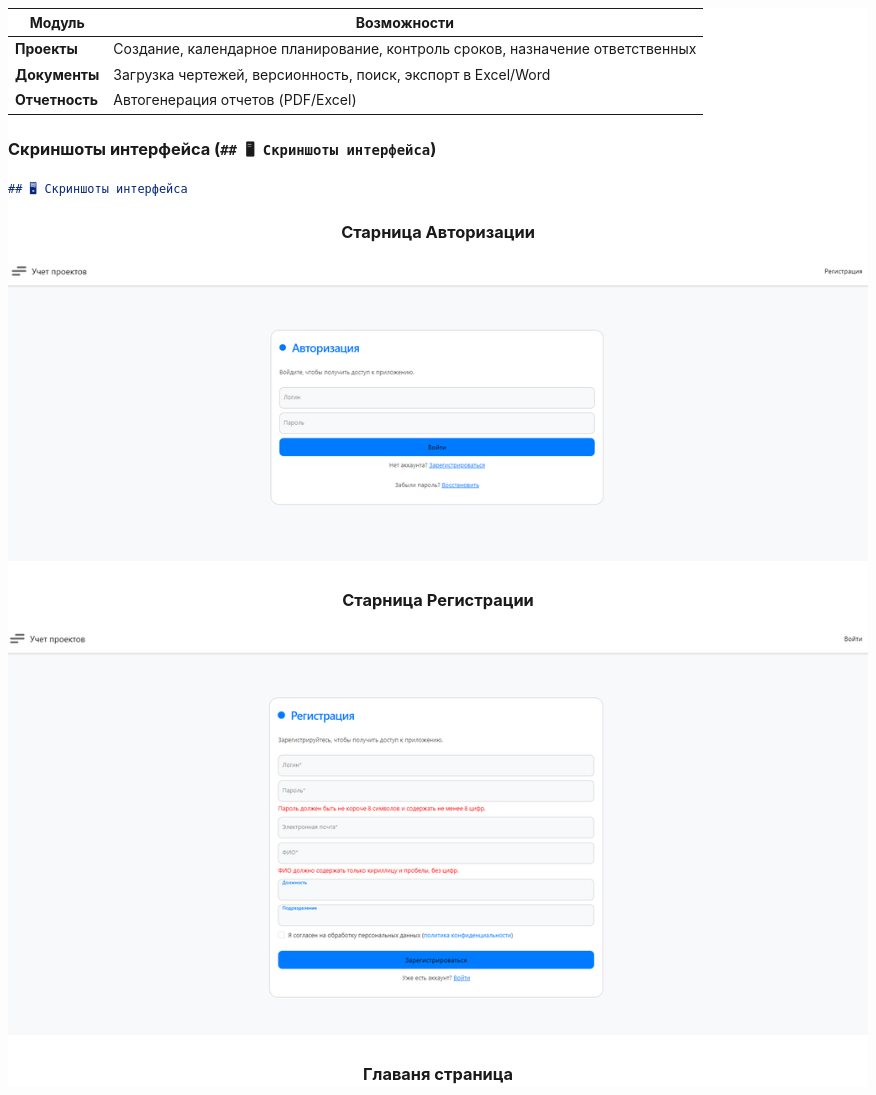 | Модуль           | Возможности                                                                 |
|------------------|-----------------------------------------------------------------------------|
| **Проекты**      | Создание, календарное планирование, контроль сроков, назначение ответственных |
| **Документы**    | Загрузка чертежей, версионность, поиск, экспорт в Excel/Word      |                 |
| **Отчетность**   | Автогенерация отчетов (PDF/Excel)         |


</div>


### Скриншоты интерфейса (`## 🖥️ Скриншоты интерфейса`)
```markdown
## 🖥️ Скриншоты интерфейса
```
<div align="center">
  <h3>Старница Авторизации</h3>
  <img src="assets/auth.png" width="2000" alt="Construction Management System"/>
  <h3>Старница Регистрации</h3>
  <img src="assets/reg.png" width="2000" alt="Construction Management System"/>
  <h3>Главаня страница</h3>